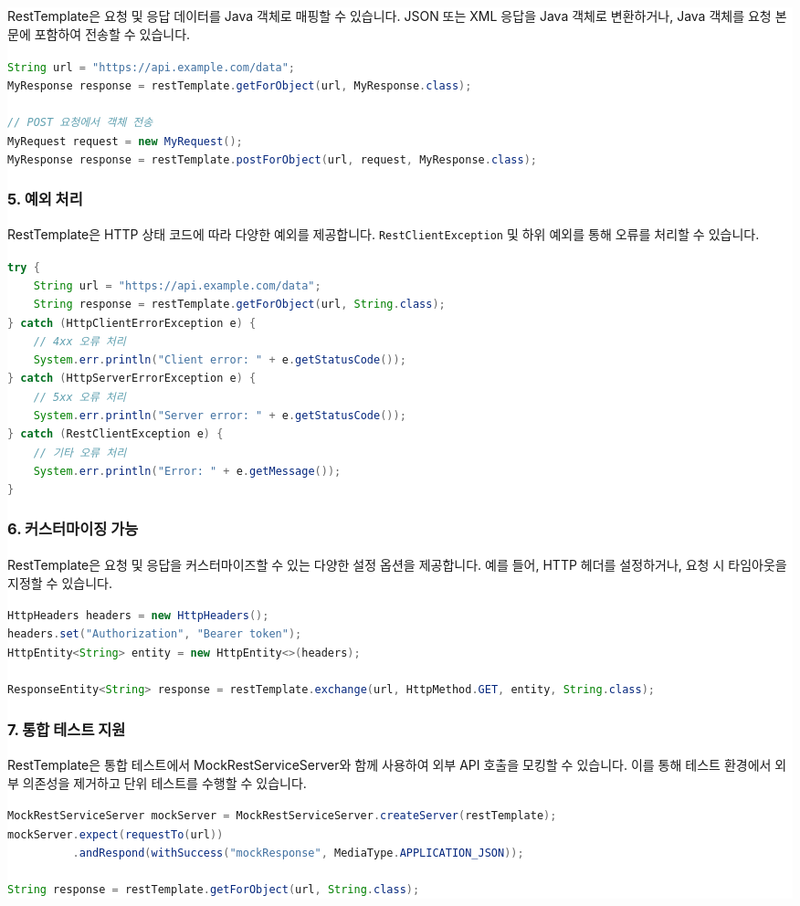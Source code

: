 RestTemplate은 요청 및 응답 데이터를 Java 객체로 매핑할 수 있습니다. JSON 또는 XML 응답을 Java 객체로 변환하거나, Java 객체를 요청 본문에 포함하여 전송할 수 있습니다.

```java
String url = "https://api.example.com/data";
MyResponse response = restTemplate.getForObject(url, MyResponse.class);

// POST 요청에서 객체 전송
MyRequest request = new MyRequest();
MyResponse response = restTemplate.postForObject(url, request, MyResponse.class);
```

### 5. 예외 처리

RestTemplate은 HTTP 상태 코드에 따라 다양한 예외를 제공합니다. `RestClientException` 및 하위 예외를 통해 오류를 처리할 수 있습니다.

```java
try {
    String url = "https://api.example.com/data";
    String response = restTemplate.getForObject(url, String.class);
} catch (HttpClientErrorException e) {
    // 4xx 오류 처리
    System.err.println("Client error: " + e.getStatusCode());
} catch (HttpServerErrorException e) {
    // 5xx 오류 처리
    System.err.println("Server error: " + e.getStatusCode());
} catch (RestClientException e) {
    // 기타 오류 처리
    System.err.println("Error: " + e.getMessage());
}
```

### 6. 커스터마이징 가능

RestTemplate은 요청 및 응답을 커스터마이즈할 수 있는 다양한 설정 옵션을 제공합니다. 예를 들어, HTTP 헤더를 설정하거나, 요청 시 타임아웃을 지정할 수 있습니다.

```java
HttpHeaders headers = new HttpHeaders();
headers.set("Authorization", "Bearer token");
HttpEntity<String> entity = new HttpEntity<>(headers);

ResponseEntity<String> response = restTemplate.exchange(url, HttpMethod.GET, entity, String.class);
```

### 7. 통합 테스트 지원

RestTemplate은 통합 테스트에서 MockRestServiceServer와 함께 사용하여 외부 API 호출을 모킹할 수 있습니다. 이를 통해 테스트 환경에서 외부 의존성을 제거하고 단위 테스트를 수행할 수 있습니다.

```java
MockRestServiceServer mockServer = MockRestServiceServer.createServer(restTemplate);
mockServer.expect(requestTo(url))
          .andRespond(withSuccess("mockResponse", MediaType.APPLICATION_JSON));

String response = restTemplate.getForObject(url, String.class);
```

